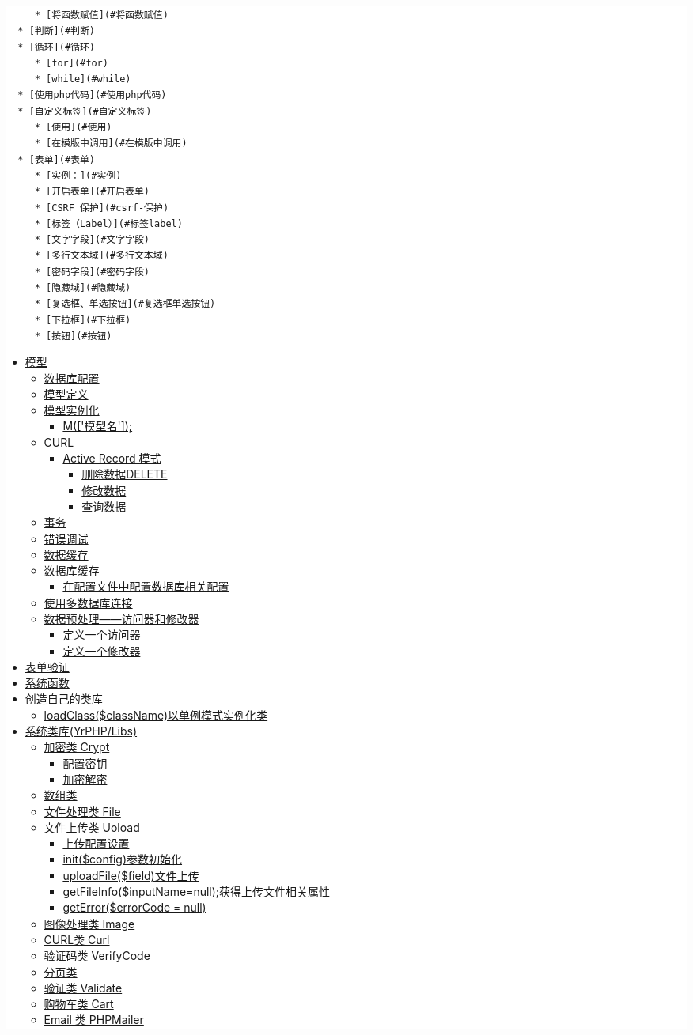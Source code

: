          * [将函数赋值](#将函数赋值)
      * [判断](#判断)
      * [循环](#循环)
         * [for](#for)
         * [while](#while)
      * [使用php代码](#使用php代码)
      * [自定义标签](#自定义标签)
         * [使用](#使用)
         * [在模版中调用](#在模版中调用)
      * [表单](#表单)
         * [实例：](#实例)
         * [开启表单](#开启表单)
         * [CSRF 保护](#csrf-保护)
         * [标签（Label）](#标签label)
         * [文字字段](#文字字段)
         * [多行文本域](#多行文本域)
         * [密码字段](#密码字段)
         * [隐藏域](#隐藏域)
         * [复选框、单选按钮](#复选框单选按钮)
         * [下拉框](#下拉框)
         * [按钮](#按钮)
   * [模型](#模型)
      * [数据库配置](#数据库配置)
      * [模型定义](#模型定义)
      * [模型实例化](#模型实例化)
         * [M(['模型名']);](#m模型名)
      * [CURL](#curl)
         * [Active Record 模式](#active-record-模式)
            * [删除数据DELETE](#删除数据delete)
            * [修改数据](#修改数据)
            * [查询数据](#查询数据)
      * [事务](#事务)
      * [错误调试](#错误调试)
      * [数据缓存](#数据缓存)
      * [数据库缓存](#数据库缓存)
          * [在配置文件中配置数据库相关配置](#在配置文件中配置数据库相关配置)
      * [使用多数据库连接](#使用多数据库连接)
      * [数据预处理——访问器和修改器](#数据预处理访问器和修改器)
          * [定义一个访问器](#定义一个访问器)
          * [定义一个修改器](#定义一个修改器)
   * [表单验证](#表单验证)
   * [系统函数](#系统函数)
   * [创造自己的类库](#创造自己的类库)
      * [loadClass($className)以单例模式实例化类](#loadclassclassname以单例模式实例化类)
   * [系统类库(YrPHP/Libs)](#系统类库yrphplibs)
      * [加密类     Crypt](#加密类-----crypt)
          * [配置密钥](#配置密钥)
          * [加密解密](#加密解密)
      * [数组类](#数组类)
      * [文件处理类 File](#文件处理类-file)
      * [文件上传类 Uoload](#文件上传类-uoload)
          * [上传配置设置](#上传配置设置)
          * [init($config)参数初始化](#initconfig参数初始化)
          * [uploadFile($field)文件上传](#uploadfilefield文件上传)
          * [getFileInfo($inputName=null);获得上传文件相关属性](#getfileinfoinputnamenull获得上传文件相关属性)
          * [getError($errorCode = null)](#geterrorerrorcode--null)
      * [图像处理类 Image](#图像处理类-image)
      * [CURL类     Curl](#curl类-----curl)
      * [验证码类   VerifyCode](#验证码类---verifycode)
      * [分页类](#分页类)
      * [验证类     Validate](#验证类-----validate)
      * [购物车类   Cart](#购物车类---cart)
      * [Email 类   PHPMailer](#email-类---phpmailer)
